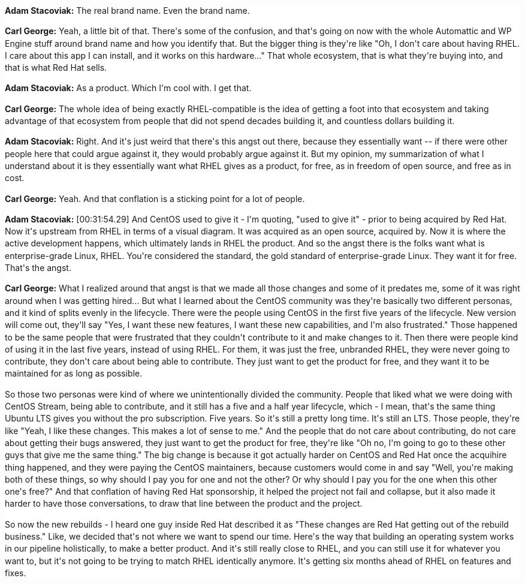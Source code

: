 **Adam Stacoviak:** The real brand name. Even the brand name.

**Carl George:** Yeah, a little bit of that. There's some of the confusion, and that's going on now with the whole Automattic and WP Engine stuff around brand name and how you identify that. But the bigger thing is they're like "Oh, I don't care about having RHEL. I care about this app I can install, and it works on this hardware..." That whole ecosystem, that is what they're buying into, and that is what Red Hat sells.

**Adam Stacoviak:** As a product. Which I'm cool with. I get that.

**Carl George:** The whole idea of being exactly RHEL-compatible is the idea of getting a foot into that ecosystem and taking advantage of that ecosystem from people that did not spend decades building it, and countless dollars building it.

**Adam Stacoviak:** Right. And it's just weird that there's this angst out there, because they essentially want -- if there were other people here that could argue against it, they would probably argue against it. But my opinion, my summarization of what I understand about it is they essentially want what RHEL gives as a product, for free, as in freedom of open source, and free as in cost.

**Carl George:** Yeah. And that conflation is a sticking point for a lot of people.

**Adam Stacoviak:** \[00:31:54.29\] And CentOS used to give it - I'm quoting, "used to give it" - prior to being acquired by Red Hat. Now it's upstream from RHEL in terms of a visual diagram. It was acquired as an open source, acquired by. Now it is where the active development happens, which ultimately lands in RHEL the product. And so the angst there is the folks want what is enterprise-grade Linux, RHEL. You're considered the standard, the gold standard of enterprise-grade Linux. They want it for free. That's the angst.

**Carl George:** What I realized around that angst is that we made all those changes and some of it predates me, some of it was right around when I was getting hired... But what I learned about the CentOS community was they're basically two different personas, and it kind of splits evenly in the lifecycle. There were the people using CentOS in the first five years of the lifecycle. New version will come out, they'll say "Yes, I want these new features, I want these new capabilities, and I'm also frustrated." Those happened to be the same people that were frustrated that they couldn't contribute to it and make changes to it. Then there were people kind of using it in the last five years, instead of using RHEL. For them, it was just the free, unbranded RHEL, they were never going to contribute, they don't care about being able to contribute. They just want to get the product for free, and they want it to be maintained for as long as possible.

So those two personas were kind of where we unintentionally divided the community. People that liked what we were doing with CentOS Stream, being able to contribute, and it still has a five and a half year lifecycle, which - I mean, that's the same thing Ubuntu LTS gives you without the pro subscription. Five years. So it's still a pretty long time. It's still an LTS. Those people, they're like "Yeah, I like these changes. This makes a lot of sense to me." And the people that do not care about contributing, do not care about getting their bugs answered, they just want to get the product for free, they're like "Oh no, I'm going to go to these other guys that give me the same thing." The big change is because it got actually harder on CentOS and Red Hat once the acquihire thing happened, and they were paying the CentOS maintainers, because customers would come in and say "Well, you're making both of these things, so why should I pay you for one and not the other? Or why should I pay you for the one when this other one's free?" And that conflation of having Red Hat sponsorship, it helped the project not fail and collapse, but it also made it harder to have those conversations, to draw that line between the product and the project.

So now the new rebuilds - I heard one guy inside Red Hat described it as "These changes are Red Hat getting out of the rebuild business." Like, we decided that's not where we want to spend our time. Here's the way that building an operating system works in our pipeline holistically, to make a better product. And it's still really close to RHEL, and you can still use it for whatever you want to, but it's not going to be trying to match RHEL identically anymore. It's getting six months ahead of RHEL on features and fixes.
